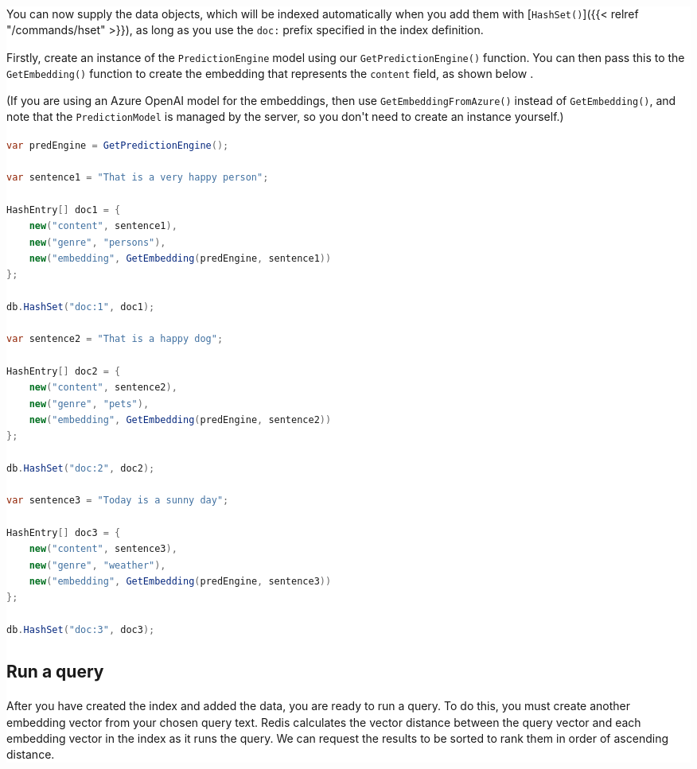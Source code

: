 You can now supply the data objects, which will be indexed automatically
when you add them with [`HashSet()`]({{< relref "/commands/hset" >}}), as long as
you use the `doc:` prefix specified in the index definition.

Firstly, create an instance of the `PredictionEngine` model using our
`GetPredictionEngine()` function.
You can then pass this to the `GetEmbedding()` function
to create the embedding that represents the `content` field, as shown below .

(If you are using an Azure OpenAI model for the embeddings, then
use `GetEmbeddingFromAzure()` instead of `GetEmbedding()`, and note that
the `PredictionModel` is managed by the server, so you don't need to create
an instance yourself.)

```csharp
var predEngine = GetPredictionEngine();

var sentence1 = "That is a very happy person";

HashEntry[] doc1 = {
    new("content", sentence1),
    new("genre", "persons"),
    new("embedding", GetEmbedding(predEngine, sentence1))
};

db.HashSet("doc:1", doc1);

var sentence2 = "That is a happy dog";

HashEntry[] doc2 = {
    new("content", sentence2),
    new("genre", "pets"),
    new("embedding", GetEmbedding(predEngine, sentence2))
};

db.HashSet("doc:2", doc2);

var sentence3 = "Today is a sunny day";

HashEntry[] doc3 = {
    new("content", sentence3),
    new("genre", "weather"),
    new("embedding", GetEmbedding(predEngine, sentence3))
};

db.HashSet("doc:3", doc3);
```

## Run a query

After you have created the index and added the data, you are ready to run a query.
To do this, you must create another embedding vector from your chosen query
text. Redis calculates the vector distance between the query vector and each
embedding vector in the index as it runs the query. We can request the results to be
sorted to rank them in order of ascending distance.
